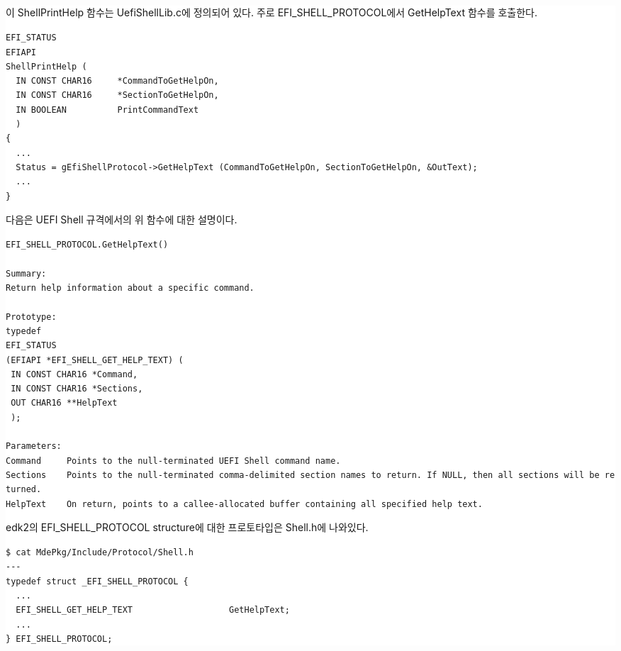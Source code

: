 ```
```



&#x20;이 ShellPrintHelp 함수는 UefiShellLib.c에 정의되어 있다. 주로 EFI\_SHELL\_PROTOCOL에서 GetHelpText 함수를 호출한다.

```
EFI_STATUS
EFIAPI
ShellPrintHelp (
  IN CONST CHAR16     *CommandToGetHelpOn,
  IN CONST CHAR16     *SectionToGetHelpOn,
  IN BOOLEAN          PrintCommandText
  )
{
  ...
  Status = gEfiShellProtocol->GetHelpText (CommandToGetHelpOn, SectionToGetHelpOn, &OutText);
  ...
}
```



&#x20;다음은 UEFI Shell 규격에서의 위 함수에 대한 설명이다.

```
EFI_SHELL_PROTOCOL.GetHelpText()

Summary:
Return help information about a specific command.

Prototype:
typedef
EFI_STATUS
(EFIAPI *EFI_SHELL_GET_HELP_TEXT) (
 IN CONST CHAR16 *Command,
 IN CONST CHAR16 *Sections,
 OUT CHAR16 **HelpText
 );

Parameters:
Command		Points to the null-terminated UEFI Shell command name.
Sections	Points to the null-terminated comma-delimited section names to return. If NULL, then all sections will be returned.
HelpText	On return, points to a callee-allocated buffer containing all specified help text.  
```



&#x20;edk2의 EFI\_SHELL\_PROTOCOL structure에 대한 프로토타입은 Shell.h에 나와있다.

```
$ cat MdePkg/Include/Protocol/Shell.h
---
typedef struct _EFI_SHELL_PROTOCOL {
  ...
  EFI_SHELL_GET_HELP_TEXT                   GetHelpText;
  ...
} EFI_SHELL_PROTOCOL;
```
